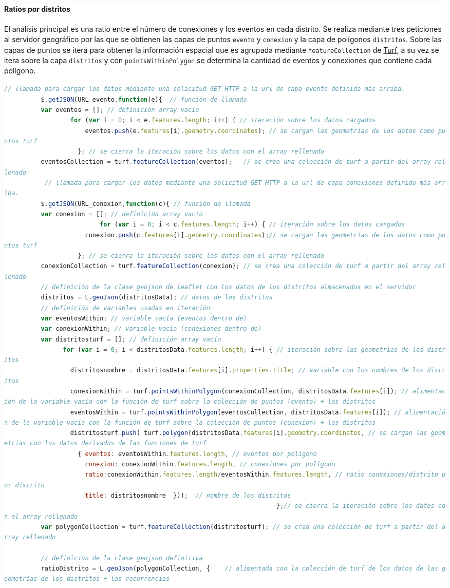#### Ratios por distritos

El análisis principal es una ratio entre el número de conexiones y los eventos en cada distrito. Se realiza mediante tres peticiones al servidor geográfico por las que se obtienen las capas de puntos `evento` y `conexion` y la capa de polígonos `distritos`. Sobre las capas de puntos se itera para obtener la información espacial que es agrupada mediante `featureCollection` de [Turf](www.turfjs.org), a su vez se itera sobre la capa `distritos` y con `pointsWithinPolygon` se determina la cantidad de eventos y conexiones que contiene cada polígono.

```js
// llamada para cargar los datos mediante una solicitud GET HTTP a la url de capa evento definida más arriba.        
          $.getJSON(URL_evento,function(e){  // función de llamada 
          var eventos = []; // definición array vacío
                  for (var i = 0; i < e.features.length; i++) { // iteración sobre los datos cargados
                      eventos.push(e.features[i].geometry.coordinates); // se cargan las geometrias de los datos como puntos turf 
                    }; // se cierra la iteración sobre los datos con el array rellenado
          eventosCollection = turf.featureCollection(eventos);   // se crea una colección de turf a partir del array rellenado
           // llamada para cargar los datos mediante una solicitud GET HTTP a la url de capa conexiones definida más arriba.
          $.getJSON(URL_conexion,function(c){ // función de llamada 
          var conexion = []; // definición array vacío
				          for (var i = 0; i < c.features.length; i++) { // iteración sobre los datos cargados
                      conexion.push(c.features[i].geometry.coordinates);// se cargan las geometrias de los datos como puntos turf 
                    }; // se cierra la iteración sobre los datos con el array rellenado
          conexionCollection = turf.featureCollection(conexion); // se crea una colección de turf a partir del array rellenado
          // definición de la clase geojson de leaflet con los datos de los distritos almacenados en el servidor
          distritos = L.geoJson(distritosData); // datos de los distritos
          // definición de variables usadas en iteración
          var eventosWithin; // variable vacía (eventos dentro de)
          var conexionWithin; // variable vacía (conexiones dentro de)
          var distritosturf = []; // definición array vacío
                for (var i = 0; i < distritosData.features.length; i++) { // iteración sobre las geometrías de los distritos
                  distritosnombre = distritosData.features[i].properties.title; // variable con los nombres de los distritos
                  conexionWithin = turf.pointsWithinPolygon(conexionCollection, distritosData.features[i]); // alimentación de la variable vacía con la función de turf sobre la colección de puntos (evento) + los distritos
                  eventosWithin = turf.pointsWithinPolygon(eventosCollection, distritosData.features[i]); // alimentación de la variable vacía con la función de turf sobre la colección de puntos (conexion) + los distritos
                  distritosturf.push( turf.polygon(distritosData.features[i].geometry.coordinates, // se cargan las geometrias con los datos derivados de las funciones de turf 
                    { eventos: eventosWithin.features.length, // eventos por polígono
                      conexion: conexionWithin.features.length, // conexiones por polígono
                      ratio:conexionWithin.features.length/eventosWithin.features.length, // ratio conexiones/distrito por distrito
                      title: distritosnombre  }));  // nombre de los distritos
                                                                          };// se cierra la iteración sobre los datos con el array rellenado
          var polygonCollection = turf.featureCollection(distritosturf); // se crea una colección de turf a partir del array rellenado
          
          // definición de la clase geojson definitiva
          ratioDistrito = L.geoJson(polygonCollection, {	// alimentada con la colección de turf de los datos de las geometrías de los distritos + las recurrencias
```